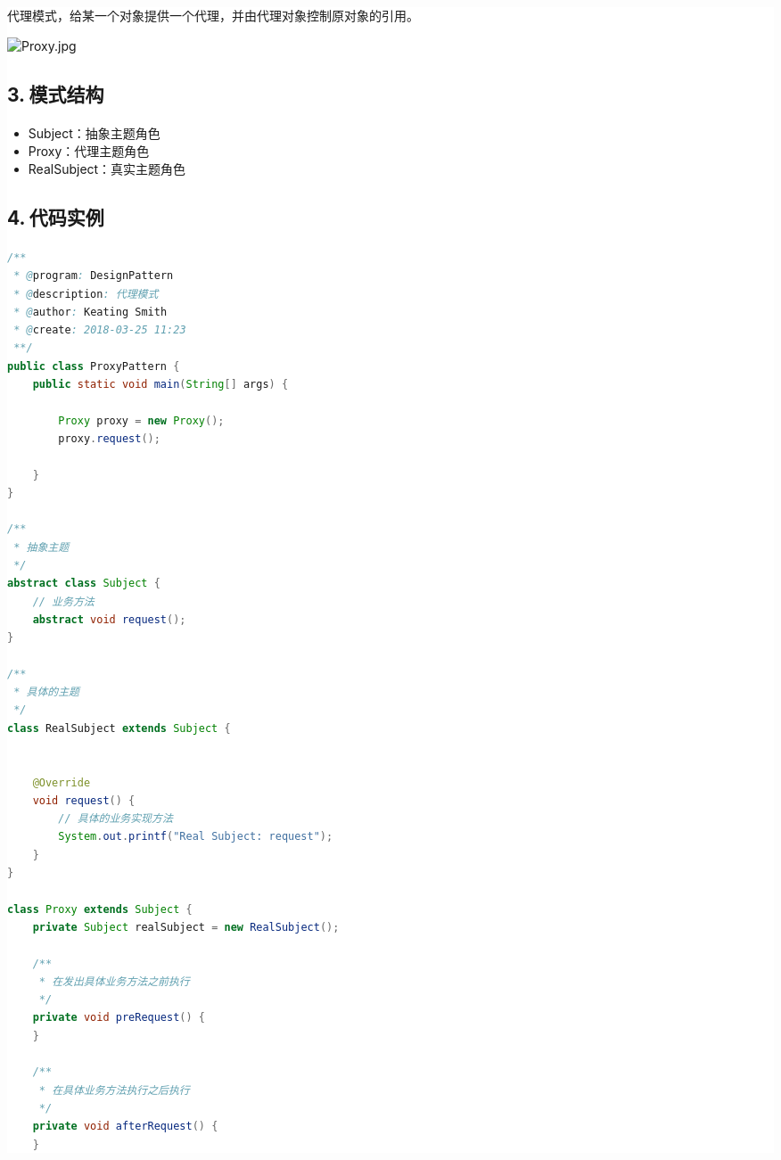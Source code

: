 代理模式，给某一个对象提供一个代理，并由代理对象控制原对象的引用。

![Proxy.jpg](https://i.loli.net/2018/03/25/5ab715ee66598.jpg)

## 3. 模式结构

* Subject：抽象主题角色
* Proxy：代理主题角色
* RealSubject：真实主题角色

## 4. 代码实例

```java
/**
 * @program: DesignPattern
 * @description: 代理模式
 * @author: Keating Smith
 * @create: 2018-03-25 11:23
 **/
public class ProxyPattern {
    public static void main(String[] args) {

        Proxy proxy = new Proxy();
        proxy.request();

    }
}

/**
 * 抽象主题
 */
abstract class Subject {
    // 业务方法
    abstract void request();
}

/**
 * 具体的主题
 */
class RealSubject extends Subject {


    @Override
    void request() {
        // 具体的业务实现方法
        System.out.printf("Real Subject: request");
    }
}

class Proxy extends Subject {
    private Subject realSubject = new RealSubject();

    /**
     * 在发出具体业务方法之前执行
     */
    private void preRequest() {
    }

    /**
     * 在具体业务方法执行之后执行
     */
    private void afterRequest() {
    }
```